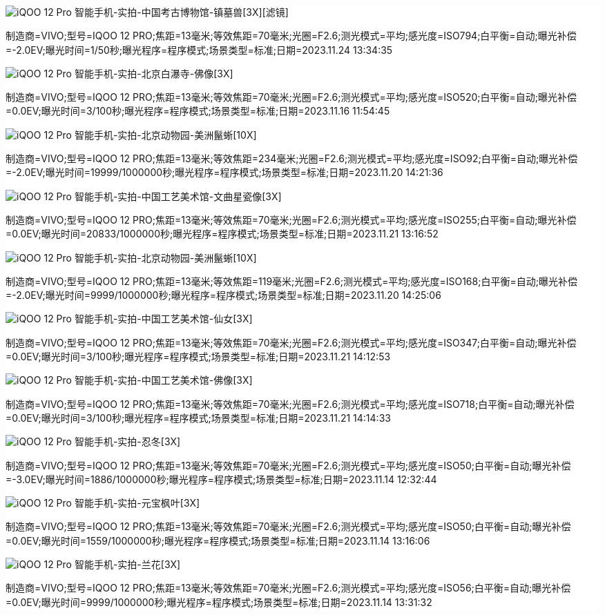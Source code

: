 
![iQOO 12 Pro 智能手机-实拍-中国考古博物馆-镇墓兽[3X][滤镜]](https://images.soomal.cc/images/doc/20231208/00105851_01.webp)

制造商=VIVO;型号=IQOO 12 PRO;焦距=13毫米;等效焦距=70毫米;光圈=F2.6;测光模式=平均;感光度=ISO794;白平衡=自动;曝光补偿=-2.0EV;曝光时间=1/50秒;曝光程序=程序模式;场景类型=标准;日期=2023.11.24 13:34:35


![iQOO 12 Pro 智能手机-实拍-北京白瀑寺-佛像[3X]](https://images.soomal.cc/images/doc/20231208/00105809_01.webp)

制造商=VIVO;型号=IQOO 12 PRO;焦距=13毫米;等效焦距=70毫米;光圈=F2.6;测光模式=平均;感光度=ISO520;白平衡=自动;曝光补偿=0.0EV;曝光时间=3/100秒;曝光程序=程序模式;场景类型=标准;日期=2023.11.16 11:54:45


![iQOO 12 Pro 智能手机-实拍-北京动物园-美洲鬣蜥[10X]](https://images.soomal.cc/images/doc/20231208/00105834_01.webp)

制造商=VIVO;型号=IQOO 12 PRO;焦距=13毫米;等效焦距=234毫米;光圈=F2.6;测光模式=平均;感光度=ISO92;白平衡=自动;曝光补偿=-2.0EV;曝光时间=19999/1000000秒;曝光程序=程序模式;场景类型=标准;日期=2023.11.20 14:21:36


![iQOO 12 Pro 智能手机-实拍-中国工艺美术馆-文曲星瓷像[3X]](https://images.soomal.cc/images/doc/20231208/00105836_01.webp)

制造商=VIVO;型号=IQOO 12 PRO;焦距=13毫米;等效焦距=70毫米;光圈=F2.6;测光模式=平均;感光度=ISO255;白平衡=自动;曝光补偿=0.0EV;曝光时间=20833/1000000秒;曝光程序=程序模式;场景类型=标准;日期=2023.11.21 13:16:52


![iQOO 12 Pro 智能手机-实拍-北京动物园-美洲鬣蜥[10X]](https://images.soomal.cc/images/doc/20231208/00105835_01.webp)

制造商=VIVO;型号=IQOO 12 PRO;焦距=13毫米;等效焦距=119毫米;光圈=F2.6;测光模式=平均;感光度=ISO168;白平衡=自动;曝光补偿=-2.0EV;曝光时间=9999/1000000秒;曝光程序=程序模式;场景类型=标准;日期=2023.11.20 14:25:06


![iQOO 12 Pro 智能手机-实拍-中国工艺美术馆-仙女[3X]](https://images.soomal.cc/images/doc/20231208/00105842_01.webp)

制造商=VIVO;型号=IQOO 12 PRO;焦距=13毫米;等效焦距=70毫米;光圈=F2.6;测光模式=平均;感光度=ISO347;白平衡=自动;曝光补偿=0.0EV;曝光时间=3/100秒;曝光程序=程序模式;场景类型=标准;日期=2023.11.21 14:12:53


![iQOO 12 Pro 智能手机-实拍-中国工艺美术馆-佛像[3X]](https://images.soomal.cc/images/doc/20231208/00105843_01.webp)

制造商=VIVO;型号=IQOO 12 PRO;焦距=13毫米;等效焦距=70毫米;光圈=F2.6;测光模式=平均;感光度=ISO718;白平衡=自动;曝光补偿=0.0EV;曝光时间=3/100秒;曝光程序=程序模式;场景类型=标准;日期=2023.11.21 14:14:33


![iQOO 12 Pro 智能手机-实拍-忍冬[3X]](https://images.soomal.cc/images/doc/20231124/00105550_01.webp)

制造商=VIVO;型号=IQOO 12 PRO;焦距=13毫米;等效焦距=70毫米;光圈=F2.6;测光模式=平均;感光度=ISO50;白平衡=自动;曝光补偿=-3.0EV;曝光时间=1886/1000000秒;曝光程序=程序模式;场景类型=标准;日期=2023.11.14 12:32:44


![iQOO 12 Pro 智能手机-实拍-元宝枫叶[3X]](https://images.soomal.cc/images/doc/20231124/00105552_01.webp)

制造商=VIVO;型号=IQOO 12 PRO;焦距=13毫米;等效焦距=70毫米;光圈=F2.6;测光模式=平均;感光度=ISO50;白平衡=自动;曝光补偿=0.0EV;曝光时间=1559/1000000秒;曝光程序=程序模式;场景类型=标准;日期=2023.11.14 13:16:06


![iQOO 12 Pro 智能手机-实拍-兰花[3X]](https://images.soomal.cc/images/doc/20231124/00105554_01.webp)

制造商=VIVO;型号=IQOO 12 PRO;焦距=13毫米;等效焦距=70毫米;光圈=F2.6;测光模式=平均;感光度=ISO56;白平衡=自动;曝光补偿=0.0EV;曝光时间=9999/1000000秒;曝光程序=程序模式;场景类型=标准;日期=2023.11.14 13:31:32
